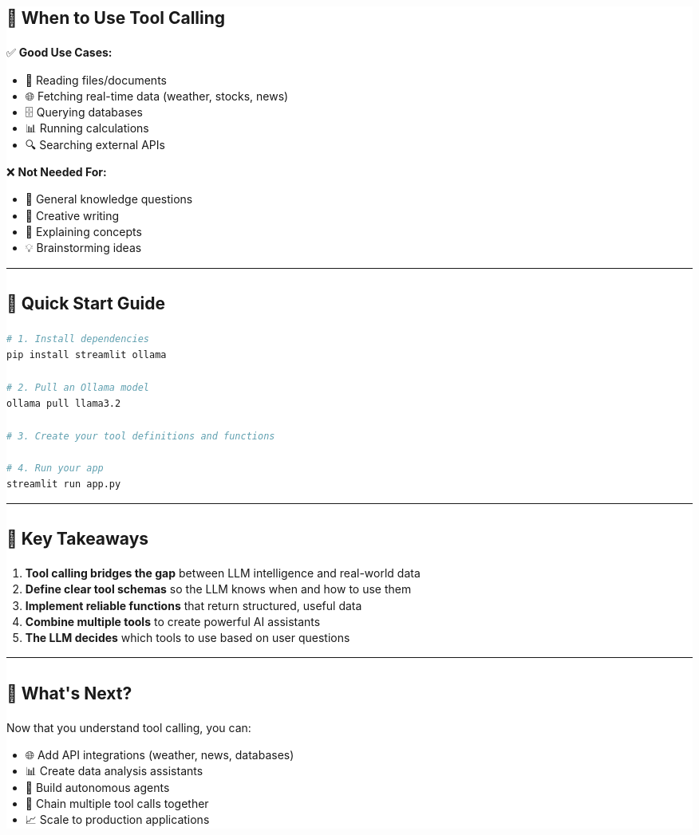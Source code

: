 
## 🚦 When to Use Tool Calling

✅ **Good Use Cases:**
- 📁 Reading files/documents
- 🌐 Fetching real-time data (weather, stocks, news)
- 🗄️ Querying databases
- 📊 Running calculations
- 🔍 Searching external APIs

❌ **Not Needed For:**
- 💭 General knowledge questions
- 🤔 Creative writing
- 📖 Explaining concepts
- 💡 Brainstorming ideas

---

## 🎯 Quick Start Guide

```bash
# 1. Install dependencies
pip install streamlit ollama

# 2. Pull an Ollama model
ollama pull llama3.2

# 3. Create your tool definitions and functions

# 4. Run your app
streamlit run app.py
```

---

## 🔑 Key Takeaways

1. **Tool calling bridges the gap** between LLM intelligence and real-world data
2. **Define clear tool schemas** so the LLM knows when and how to use them
3. **Implement reliable functions** that return structured, useful data
4. **Combine multiple tools** to create powerful AI assistants
5. **The LLM decides** which tools to use based on user questions

---

## 🚀 What's Next?

Now that you understand tool calling, you can:
- 🌐 Add API integrations (weather, news, databases)
- 📊 Create data analysis assistants
- 🤖 Build autonomous agents
- 🔗 Chain multiple tool calls together
- 📈 Scale to production applications
